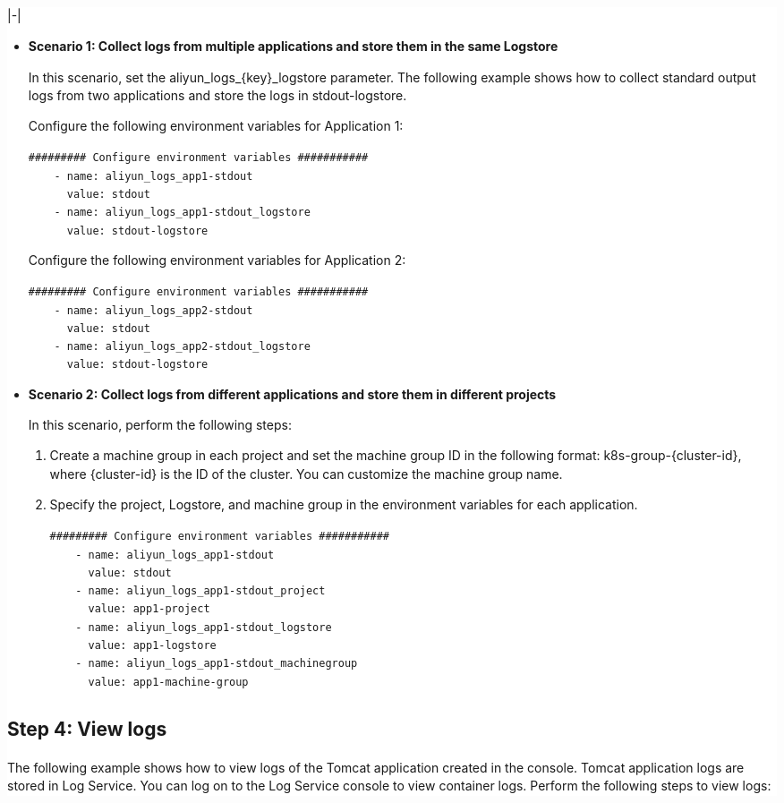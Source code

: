 |-|

-   **Scenario 1: Collect logs from multiple applications and store them in the same Logstore**

    In this scenario, set the aliyun\_logs\_\{key\}\_logstore parameter. The following example shows how to collect standard output logs from two applications and store the logs in stdout-logstore.

    Configure the following environment variables for Application 1:

    ```
    ######### Configure environment variables ###########
        - name: aliyun_logs_app1-stdout
          value: stdout
        - name: aliyun_logs_app1-stdout_logstore
          value: stdout-logstore
    ```

    Configure the following environment variables for Application 2:

    ```
    ######### Configure environment variables ###########
        - name: aliyun_logs_app2-stdout
          value: stdout
        - name: aliyun_logs_app2-stdout_logstore
          value: stdout-logstore
    ```

-   **Scenario 2: Collect logs from different applications and store them in different projects**

    In this scenario, perform the following steps:

    1.  Create a machine group in each project and set the machine group ID in the following format: k8s-group-\{cluster-id\}, where \{cluster-id\} is the ID of the cluster. You can customize the machine group name.
    2.  Specify the project, Logstore, and machine group in the environment variables for each application.

        ```
        ######### Configure environment variables ###########
            - name: aliyun_logs_app1-stdout
              value: stdout
            - name: aliyun_logs_app1-stdout_project
              value: app1-project
            - name: aliyun_logs_app1-stdout_logstore
              value: app1-logstore
            - name: aliyun_logs_app1-stdout_machinegroup
              value: app1-machine-group
        ```


## Step 4: View logs

The following example shows how to view logs of the Tomcat application created in the console. Tomcat application logs are stored in Log Service. You can log on to the Log Service console to view container logs. Perform the following steps to view logs:
